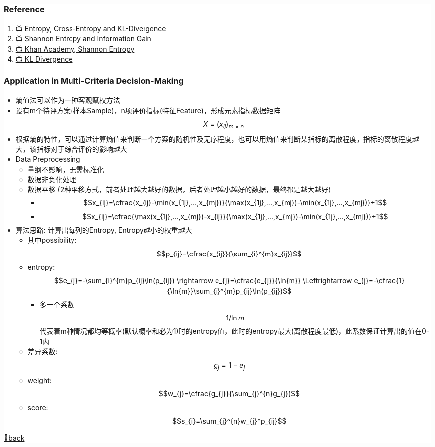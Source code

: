 ### Reference

1. [📺 Entropy, Cross-Entropy and KL-Divergence](https://www.youtube.com/watch?v=ErfnhcEV1O8)
2. [📺 Shannon Entropy and Information Gain](https://www.bilibili.com/video/av73032356?p=1)
3. [📺 Khan Academy, Shannon Entropy](https://www.bilibili.com/video/av73032356?p=2)
4. [📺 KL Divergence](https://www.bilibili.com/video/av73032356?p=4)

### Application in Multi-Criteria Decision-Making

* 熵值法可以作为一种客观赋权方法
* 设有m个待评方案(样本Sample)，n项评价指标(特征Feature)，形成元素指标数据矩阵$$X=(x_{ij})_{m\times n}$$
* 根据熵的特性，可以通过计算熵值来判断一个方案的随机性及无序程度，也可以用熵值来判断某指标的离散程度，指标的离散程度越大，该指标对于综合评价的影响越大
* Data Preprocessing
  * 量纲不影响，无需标准化
  * 数据非负化处理
  * 数据平移 (2种平移方式，前者处理越大越好的数据，后者处理越小越好的数据，最终都是越大越好)
    * $$x_{ij}=\cfrac{x_{ij}-\min(x_{1j},...,x_{mj})}{\max(x_{1j},...,x_{mj})-\min(x_{1j},...,x_{mj})}+1$$
    * $$x_{ij}=\cfrac{\max(x_{1j},...,x_{mj})-x_{ij}}{\max(x_{1j},...,x_{mj})-\min(x_{1j},...,x_{mj})}+1$$
* 算法思路: 计算出每列的Entropy, Entropy越小的权重越大
  * 其中possibility: $$p_{ij}=\cfrac{x_{ij}}{\sum_{i}^{m}x_{ij}}$$
  * entropy: $$e_{j}=-\sum_{i}^{m}p_{ij}\ln(p_{ij}) \rightarrow e_{j}=\cfrac{e_{j}}{\ln{m}} \Leftrightarrow e_{j}=-\cfrac{1}{\ln{m}}\sum_{i}^{m}p_{ij}\ln(p_{ij})$$
    * 多一个系数$$1/\ln{m}$$代表着m种情况都均等概率(默认概率和必为1)时的entropy值，此时的entropy最大(离散程度最低)，此系数保证计算出的值在0-1内
  * 差异系数: $$g_{j}=1-e_{j}$$
  * weight: $$w_{j}=\cfrac{g_{j}}{\sum_{j}^{n}g_{j}}$$
  * score: $$s_{i}=\sum_{j}^{n}w_{j}*p_{ij}$$


[💨back](../blog.html)